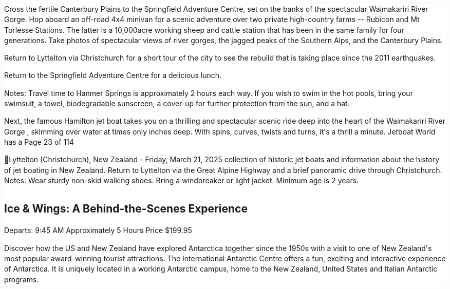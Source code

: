 Cross the fertile Canterbury Plains to the
Springfield Adventure Centre, set on the
banks of the spectacular Waimakariri River
Gorge. Hop aboard an off-road 4x4
minivan for a scenic adventure over two
private high-country farms -- Rubicon and
Mt Torlesse Stations. The latter is a 10,000acre working sheep and cattle station that has
been in the same family for four generations.
Take photos of spectacular views of river
gorges, the jagged peaks of the Southern Alps,
and the Canterbury Plains.

Return to Lyttelton via Christchurch for a
short tour of the city to see the rebuild that is
taking place since the 2011 earthquakes.

Return to the Springfield Adventure Centre
for a delicious lunch.

Notes:
Travel time to Hanmer Springs is
approximately 2 hours each way. If you wish
to swim in the hot pools, bring your swimsuit,
a towel, biodegradable sunscreen, a cover-up
for further protection from the sun, and a hat.

Next, the famous Hamilton jet boat takes you
on a thrilling and spectacular scenic ride deep
into the heart of the Waimakariri River Gorge
, skimming over water at times only inches
deep. With spins, curves, twists and turns, it's
a thrill a minute. Jetboat World has a
Page 23 of 114

Lyttelton (Christchurch), New Zealand - Friday, March 21, 2025
collection of historic jet boats and
information about the history of jet boating in
New Zealand.
Return to Lyttelton via the Great Alpine
Highway and a brief panoramic drive through
Christchurch.
Notes:
Wear sturdy non-skid walking shoes. Bring a
windbreaker or light jacket. Minimum age is 2
years.

## Ice & Wings: A Behind-the-Scenes Experience
Departs: 9:45 AM
Approximately 5 Hours
Price $199.95

Discover how the US and New Zealand have
explored Antarctica together since the 1950s
with a visit to one of New Zealand's most
popular award-winning tourist attractions.
The International Antarctic Centre offers a
fun, exciting and interactive experience of
Antarctica. It is uniquely located in a working
Antarctic campus, home to the New Zealand,
United States and Italian Antarctic programs.
